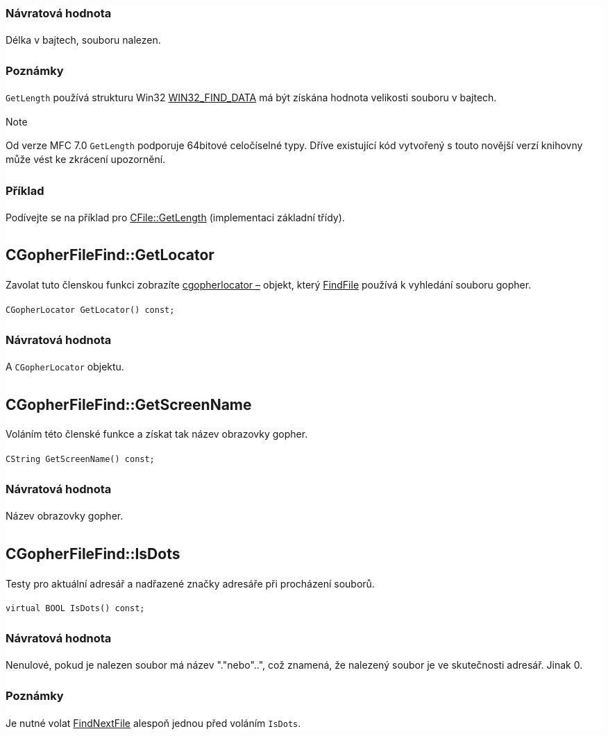 ### <a name="return-value"></a>Návratová hodnota  
 Délka v bajtech, souboru nalezen.  
  
### <a name="remarks"></a>Poznámky  
 `GetLength` používá strukturu Win32 [WIN32_FIND_DATA](/windows/desktop/api/minwinbase/ns-minwinbase-_win32_find_dataa) má být získána hodnota velikosti souboru v bajtech.  
  
> [!NOTE]
>  Od verze MFC 7.0 `GetLength` podporuje 64bitové celočíselné typy. Dříve existující kód vytvořený s touto novější verzí knihovny může vést ke zkrácení upozornění.  
  
### <a name="example"></a>Příklad  
  Podívejte se na příklad pro [CFile::GetLength](../../mfc/reference/cfile-class.md#getlength) (implementaci základní třídy).  
  
##  <a name="getlocator"></a>  CGopherFileFind::GetLocator  
 Zavolat tuto členskou funkci zobrazíte [cgopherlocator –](../../mfc/reference/cgopherlocator-class.md) objekt, který [FindFile](#findfile) používá k vyhledání souboru gopher.  
  
```  
CGopherLocator GetLocator() const;  
```  
  
### <a name="return-value"></a>Návratová hodnota  
 A `CGopherLocator` objektu.  
  
##  <a name="getscreenname"></a>  CGopherFileFind::GetScreenName  
 Voláním této členské funkce a získat tak název obrazovky gopher.  
  
```  
CString GetScreenName() const;  
```  
  
### <a name="return-value"></a>Návratová hodnota  
 Název obrazovky gopher.  
  
##  <a name="isdots"></a>  CGopherFileFind::IsDots  
 Testy pro aktuální adresář a nadřazené značky adresáře při procházení souborů.  
  
```  
virtual BOOL IsDots() const;  
```  
  
### <a name="return-value"></a>Návratová hodnota  
 Nenulové, pokud je nalezen soubor má název "."nebo"..", což znamená, že nalezený soubor je ve skutečnosti adresář. Jinak 0.  
  
### <a name="remarks"></a>Poznámky  
 Je nutné volat [FindNextFile](#findnextfile) alespoň jednou před voláním `IsDots`.  
  